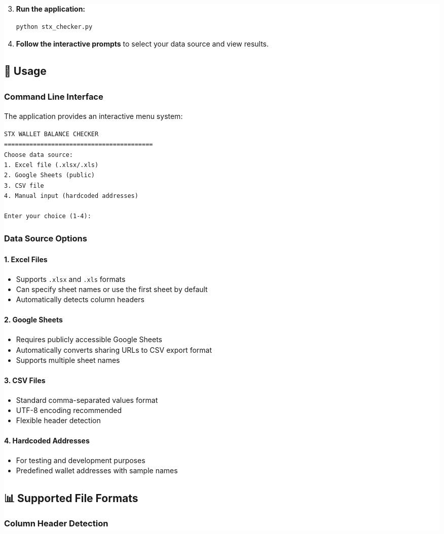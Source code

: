 3. **Run the application:**

   ```bash
   python stx_checker.py
   ```

4. **Follow the interactive prompts** to select your data source and view results.

## 📖 Usage

### Command Line Interface

The application provides an interactive menu system:

```table
STX WALLET BALANCE CHECKER
=========================================
Choose data source:
1. Excel file (.xlsx/.xls)
2. Google Sheets (public)
3. CSV file
4. Manual input (hardcoded addresses)

Enter your choice (1-4):
```

### Data Source Options

#### 1. Excel Files

- Supports `.xlsx` and `.xls` formats
- Can specify sheet names or use the first sheet by default
- Automatically detects column headers

#### 2. Google Sheets

- Requires publicly accessible Google Sheets
- Automatically converts sharing URLs to CSV export format
- Supports multiple sheet names

#### 3. CSV Files

- Standard comma-separated values format
- UTF-8 encoding recommended
- Flexible header detection

#### 4. Hardcoded Addresses

- For testing and development purposes
- Predefined wallet addresses with sample names

## 📊 Supported File Formats

### Column Header Detection
